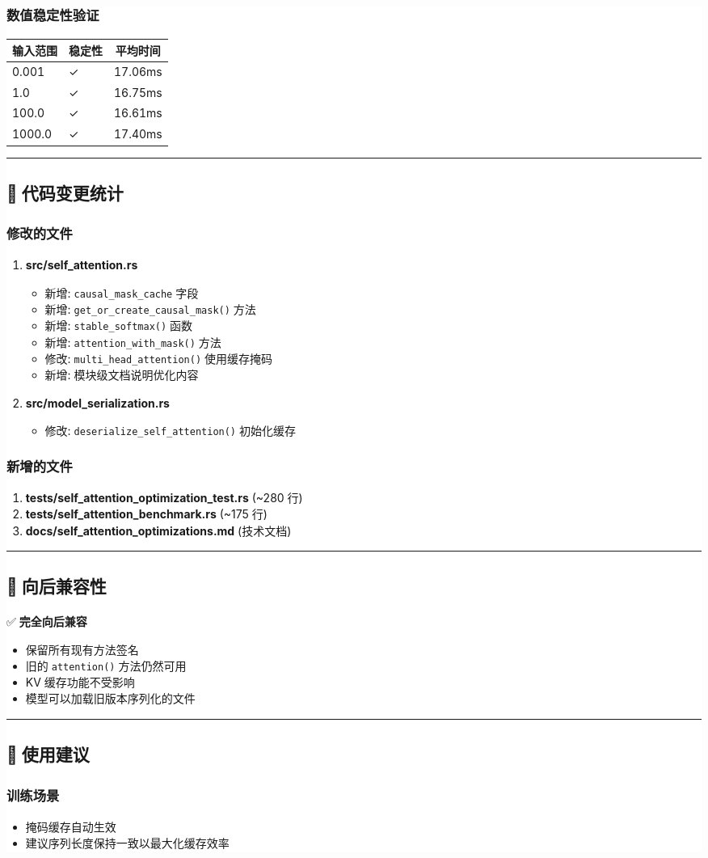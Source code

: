 ### 数值稳定性验证

| 输入范围 | 稳定性 | 平均时间 |
|---------|-------|---------|
| 0.001   | ✓     | 17.06ms |
| 1.0     | ✓     | 16.75ms |
| 100.0   | ✓     | 16.61ms |
| 1000.0  | ✓     | 17.40ms |

---

## 📝 代码变更统计

### 修改的文件

1. **src/self_attention.rs**
   - 新增: `causal_mask_cache` 字段
   - 新增: `get_or_create_causal_mask()` 方法
   - 新增: `stable_softmax()` 函数
   - 新增: `attention_with_mask()` 方法
   - 修改: `multi_head_attention()` 使用缓存掩码
   - 新增: 模块级文档说明优化内容

2. **src/model_serialization.rs**
   - 修改: `deserialize_self_attention()` 初始化缓存

### 新增的文件

1. **tests/self_attention_optimization_test.rs** (~280 行)
2. **tests/self_attention_benchmark.rs** (~175 行)
3. **docs/self_attention_optimizations.md** (技术文档)

---

## 🔄 向后兼容性

✅ **完全向后兼容**

- 保留所有现有方法签名
- 旧的 `attention()` 方法仍然可用
- KV 缓存功能不受影响
- 模型可以加载旧版本序列化的文件

---

## 🎯 使用建议

### 训练场景
- 掩码缓存自动生效
- 建议序列长度保持一致以最大化缓存效率
